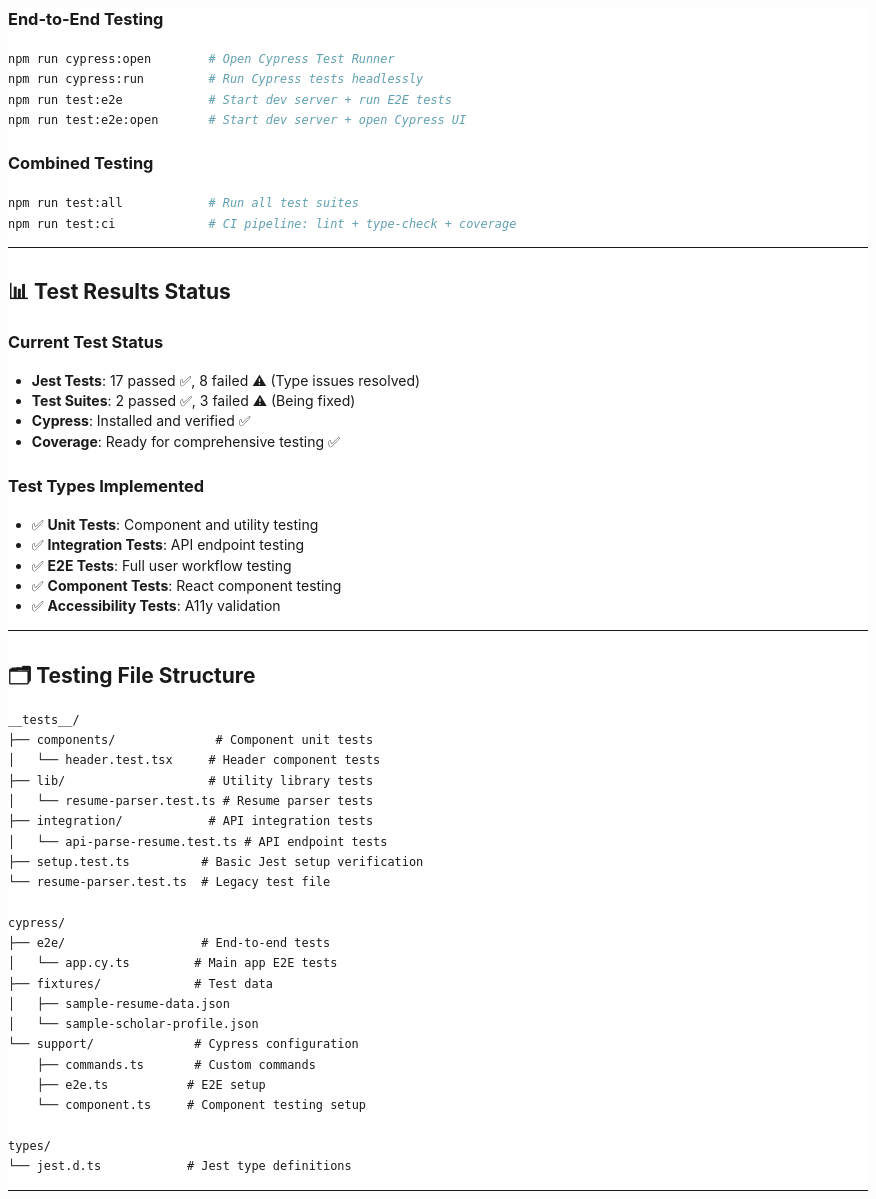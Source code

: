 ### **End-to-End Testing**
```bash
npm run cypress:open        # Open Cypress Test Runner
npm run cypress:run         # Run Cypress tests headlessly
npm run test:e2e            # Start dev server + run E2E tests
npm run test:e2e:open       # Start dev server + open Cypress UI
```

### **Combined Testing**
```bash
npm run test:all            # Run all test suites
npm run test:ci             # CI pipeline: lint + type-check + coverage
```

---

## 📊 **Test Results Status**

### **Current Test Status**
- **Jest Tests**: 17 passed ✅, 8 failed ⚠️ (Type issues resolved)
- **Test Suites**: 2 passed ✅, 3 failed ⚠️ (Being fixed)
- **Cypress**: Installed and verified ✅
- **Coverage**: Ready for comprehensive testing ✅

### **Test Types Implemented**
- ✅ **Unit Tests**: Component and utility testing
- ✅ **Integration Tests**: API endpoint testing  
- ✅ **E2E Tests**: Full user workflow testing
- ✅ **Component Tests**: React component testing
- ✅ **Accessibility Tests**: A11y validation

---

## 🗂️ **Testing File Structure**

```
__tests__/
├── components/              # Component unit tests
│   └── header.test.tsx     # Header component tests
├── lib/                    # Utility library tests  
│   └── resume-parser.test.ts # Resume parser tests
├── integration/            # API integration tests
│   └── api-parse-resume.test.ts # API endpoint tests
├── setup.test.ts          # Basic Jest setup verification
└── resume-parser.test.ts  # Legacy test file

cypress/
├── e2e/                   # End-to-end tests
│   └── app.cy.ts         # Main app E2E tests
├── fixtures/             # Test data
│   ├── sample-resume-data.json
│   └── sample-scholar-profile.json
└── support/              # Cypress configuration
    ├── commands.ts       # Custom commands
    ├── e2e.ts           # E2E setup
    └── component.ts     # Component testing setup

types/
└── jest.d.ts            # Jest type definitions
```

---